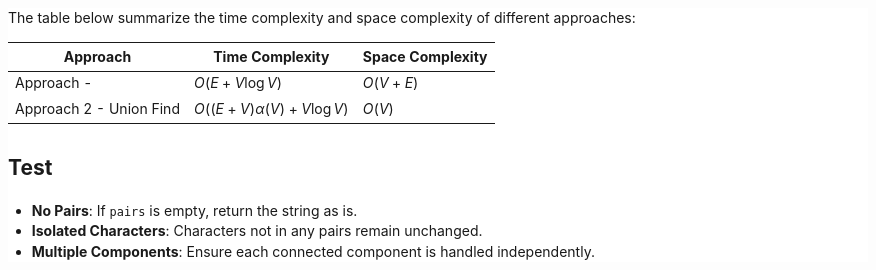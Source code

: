 The table below summarize the time complexity and space complexity of different
approaches:

Approach    | Time Complexity   | Space Complexity |
------------| ---------------   | ---------------- |
Approach -  |  $O(E + V \log V)$           | $O(V + E)$ |
Approach 2 - Union Find  |  $O((E + V) \alpha(V) + V \log V)$           | $O(V)$  |

## Test

- **No Pairs**: If `pairs` is empty, return the string as is.
- **Isolated Characters**: Characters not in any pairs remain unchanged.
- **Multiple Components**: Ensure each connected component is handled independently.